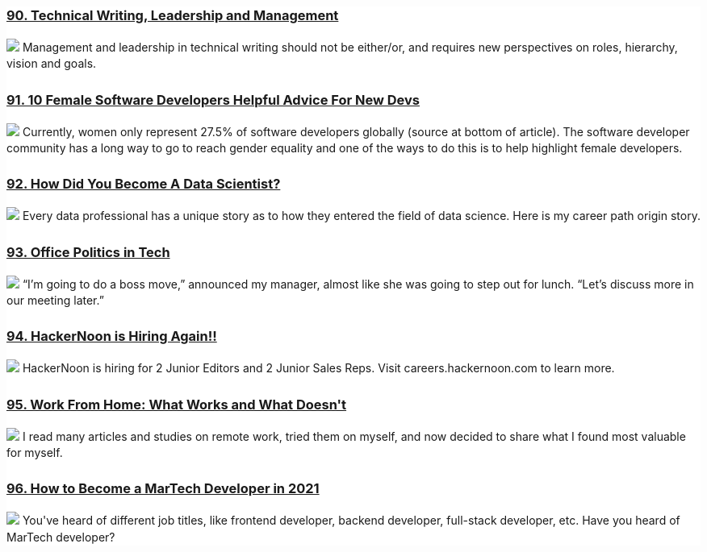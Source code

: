 ### [90. Technical Writing, Leadership and Management ](https://hackernoon.com/technical-writing-leadership-and-management)
![](https://cdn.hackernoon.com/images/Spir53tVkLZKwNHL6LYWM5HdqCi2-oj93ggj.jpeg)
Management and leadership in technical writing should not be either/or, and requires new perspectives on roles, hierarchy, vision and goals.

### [91. 10 Female Software Developers Helpful Advice For New Devs](https://hackernoon.com/10-female-software-developers-helpful-advice-for-new-devs-sz1r3uks)
![](https://firebasestorage.googleapis.com/v0/b/hackernoon-app.appspot.com/o/images%2FuhYo7FG1tWS8ecur7Z1eeEUF4bc2-33b3udj.jpeg?alt=media&token=b286147c-afcd-48d8-b450-cf6c11a5b82c)
Currently, women only represent 27.5% of software developers globally (source at bottom of article). The software developer community has a long way to go to reach gender equality and one of the ways to do this is to help highlight female developers.

### [92. How Did You Become A Data Scientist?](https://hackernoon.com/how-did-you-become-a-data-scientist-ug2s37rj)
![](https://cdn.hackernoon.com/images/IMcuZGEyrzRf7UvWytxpfRbJsQ52-c81d35wh.jpeg)
Every data professional has a unique story as to how they entered the field of data science. Here is my career path origin story.

### [93. Office Politics in Tech](https://hackernoon.com/office-politics-in-tech-im9q3xmh)
![](https://cdn.hackernoon.com/drafts/zt6h35j5.png)
“I’m going to do a boss move,” announced my manager, almost like she was going to step out for lunch. “Let’s discuss more in our meeting later.”

### [94. HackerNoon is Hiring Again!! ](https://hackernoon.com/hackernoon-is-hiring-again-pc1032lt)
![](https://cdn.hackernoon.com/images/Rd8z9ArVMycSceC003hxVrAXoj23-lz2035mt.jpeg)
HackerNoon is hiring for 2 Junior Editors and 2 Junior Sales Reps. Visit careers.hackernoon.com to learn more. 

### [95. Work From Home: What Works and What Doesn't](https://hackernoon.com/work-from-home-what-works-and-what-doesnt-nqe535au)
![](https://cdn.hackernoon.com/images/M6t451drgJcCxpoW3ITvQcSEGBG2-4vg2ahu.jpeg)
I read many articles and studies on remote work, tried them on myself, and now decided to share what I found most valuable for myself.

### [96. How to Become a MarTech Developer in 2021 ](https://hackernoon.com/how-to-become-a-martech-developer-in-2021-hiw31e9)
![](https://cdn.hackernoon.com/images/L40llnyqSBbP0dpeqMpaZcjImk32-ksr31sv.jpeg)
You've heard of different job titles, like frontend developer, backend developer, full-stack developer, etc. Have you heard of MarTech developer?
